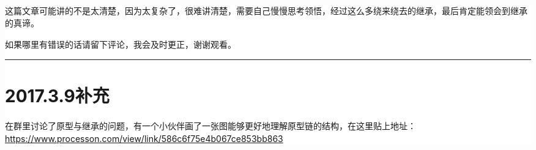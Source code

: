 这篇文章可能讲的不是太清楚，因为太复杂了，很难讲清楚，需要自己慢慢思考领悟，经过这么多绕来绕去的继承，最后肯定能领会到继承的真谛。

如果哪里有错误的话请留下评论，我会及时更正，谢谢观看。

---

# 2017.3.9补充

在群里讨论了原型与继承的问题，有一个小伙伴画了一张图能够更好地理解原型链的结构，在这里贴上地址：https://www.processon.com/view/link/586c6f75e4b067ce853bb863